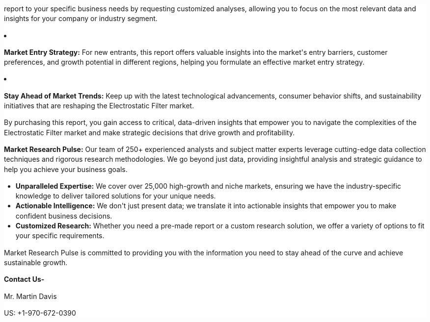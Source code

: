 report to your specific business needs by requesting customized analyses, allowing you to focus on the most relevant data and insights for your company or industry segment.</p></li><li><p><strong>Market Entry Strategy:</strong> For new entrants, this report offers valuable insights into the market's entry barriers, customer preferences, and growth potential in different regions, helping you formulate an effective market entry strategy.</p></li><li><p><strong>Stay Ahead of Market Trends:</strong> Keep up with the latest technological advancements, consumer behavior shifts, and sustainability initiatives that are reshaping the Electrostatic Filter market.</p></li></ol><p>By purchasing this report, you gain access to critical, data-driven insights that empower you to navigate the complexities of the Electrostatic Filter market and make strategic decisions that drive growth and profitability.</p><p><strong>Market Research Pulse:</strong>&nbsp;Our team of 250+ experienced analysts and subject matter experts leverage cutting-edge data collection techniques and rigorous research methodologies. We go beyond just data, providing insightful analysis and strategic guidance to help you achieve your business goals.</p><ul><li><strong>Unparalleled Expertise:</strong>&nbsp;We cover over 25,000 high-growth and niche markets, ensuring we have the industry-specific knowledge to deliver tailored solutions for your unique needs.</li><li><strong>Actionable Intelligence:</strong>&nbsp;We don't just present data; we translate it into actionable insights that empower you to make confident business decisions.</li><li><strong>Customized Research:</strong>&nbsp;Whether you need a pre-made report or a custom research solution, we offer a variety of options to fit your specific requirements.</li></ul><p>Market Research Pulse is committed to providing you with the information you need to stay ahead of the curve and achieve sustainable growth.</p><p><strong>Contact Us-</strong></p><p>Mr. Martin Davis</p><p>US: +1-970-672-0390</p>
